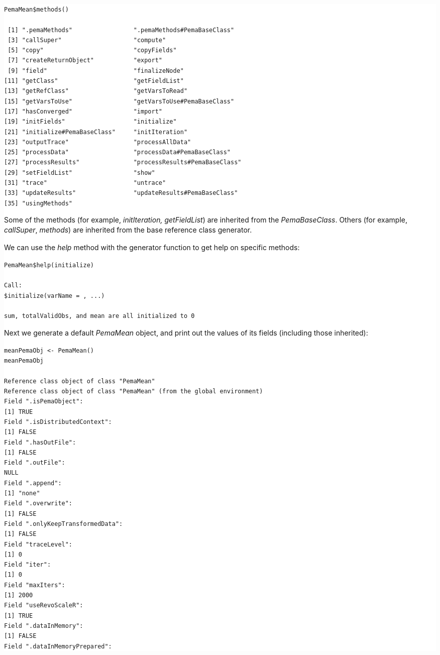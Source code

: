 	PemaMean$methods()

	 [1] ".pemaMethods"                 ".pemaMethods#PemaBaseClass"  
	 [3] "callSuper"                    "compute"                     
	 [5] "copy"                         "copyFields"                  
	 [7] "createReturnObject"           "export"                      
	 [9] "field"                        "finalizeNode"                
	[11] "getClass"                     "getFieldList"                
	[13] "getRefClass"                  "getVarsToRead"               
	[15] "getVarsToUse"                 "getVarsToUse#PemaBaseClass"  
	[17] "hasConverged"                 "import"                      
	[19] "initFields"                   "initialize"                  
	[21] "initialize#PemaBaseClass"     "initIteration"               
	[23] "outputTrace"                  "processAllData"              
	[25] "processData"                  "processData#PemaBaseClass"   
	[27] "processResults"               "processResults#PemaBaseClass"
	[29] "setFieldList"                 "show"                        
	[31] "trace"                        "untrace"                     
	[33] "updateResults"                "updateResults#PemaBaseClass"
	[35] "usingMethods"   


Some of the methods (for example, *initIteration,* *getFieldList*) are inherited from the *PemaBaseClass*. Others (for example, *callSuper*, *methods*) are inherited from the base reference class generator.

We can use the *help* method with the generator function to get help on specific methods:

	PemaMean$help(initialize)

	Call:
	$initialize(varName = , ...)

	sum, totalValidObs, and mean are all initialized to 0

Next we generate a default *PemaMean* object, and print out the values of its fields (including those inherited):

	meanPemaObj <- PemaMean()
	meanPemaObj

	Reference class object of class "PemaMean"
	Reference class object of class "PemaMean" (from the global environment)
	Field ".isPemaObject":
	[1] TRUE
	Field ".isDistributedContext":
	[1] FALSE
	Field ".hasOutFile":
	[1] FALSE
	Field ".outFile":
	NULL
	Field ".append":
	[1] "none"
	Field ".overwrite":
	[1] FALSE
	Field ".onlyKeepTransformedData":
	[1] FALSE
	Field "traceLevel":
	[1] 0
	Field "iter":
	[1] 0
	Field "maxIters":
	[1] 2000
	Field "useRevoScaleR":
	[1] TRUE
	Field ".dataInMemory":
	[1] FALSE
	Field ".dataInMemoryPrepared":